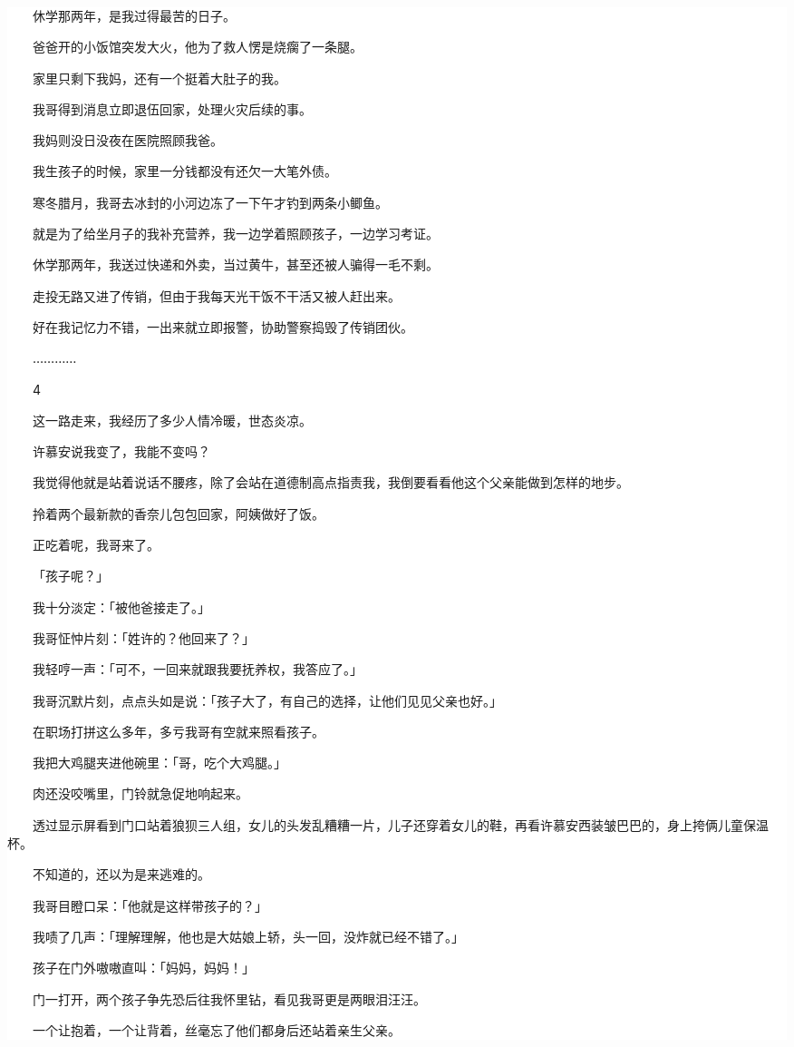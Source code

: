 &emsp;&emsp;休学那两年，是我过得最苦的日子。  
  
&emsp;&emsp;爸爸开的小饭馆突发大火，他为了救人愣是烧瘸了一条腿。  
  
&emsp;&emsp;家里只剩下我妈，还有一个挺着大肚子的我。  
  
&emsp;&emsp;我哥得到消息立即退伍回家，处理火灾后续的事。  
  
&emsp;&emsp;我妈则没日没夜在医院照顾我爸。  
  
&emsp;&emsp;我生孩子的时候，家里一分钱都没有还欠一大笔外债。  
  
&emsp;&emsp;寒冬腊月，我哥去冰封的小河边冻了一下午才钓到两条小鲫鱼。  
  
&emsp;&emsp;就是为了给坐月子的我补充营养，我一边学着照顾孩子，一边学习考证。  
  
&emsp;&emsp;休学那两年，我送过快递和外卖，当过黄牛，甚至还被人骗得一毛不剩。  
  
&emsp;&emsp;走投无路又进了传销，但由于我每天光干饭不干活又被人赶出来。  
  
&emsp;&emsp;好在我记忆力不错，一出来就立即报警，协助警察捣毁了传销团伙。  
  
&emsp;&emsp;…………  
  
&emsp;&emsp;4  
  
&emsp;&emsp;这一路走来，我经历了多少人情冷暖，世态炎凉。  
  
&emsp;&emsp;许慕安说我变了，我能不变吗？  
  
&emsp;&emsp;我觉得他就是站着说话不腰疼，除了会站在道德制高点指责我，我倒要看看他这个父亲能做到怎样的地步。  
  
&emsp;&emsp;拎着两个最新款的香奈儿包包回家，阿姨做好了饭。  
  
&emsp;&emsp;正吃着呢，我哥来了。  
  
&emsp;&emsp;「孩子呢？」  
  
&emsp;&emsp;我十分淡定：「被他爸接走了。」  
  
&emsp;&emsp;我哥怔忡片刻：「姓许的？他回来了？」  
  
&emsp;&emsp;我轻哼一声：「可不，一回来就跟我要抚养权，我答应了。」  
  
&emsp;&emsp;我哥沉默片刻，点点头如是说：「孩子大了，有自己的选择，让他们见见父亲也好。」  
  
&emsp;&emsp;在职场打拼这么多年，多亏我哥有空就来照看孩子。  
  
&emsp;&emsp;我把大鸡腿夹进他碗里：「哥，吃个大鸡腿。」  
  
&emsp;&emsp;肉还没咬嘴里，门铃就急促地响起来。  
  
&emsp;&emsp;透过显示屏看到门口站着狼狈三人组，女儿的头发乱糟糟一片，儿子还穿着女儿的鞋，再看许慕安西装皱巴巴的，身上挎俩儿童保温杯。  
  
&emsp;&emsp;不知道的，还以为是来逃难的。  
  
&emsp;&emsp;我哥目瞪口呆：「他就是这样带孩子的？」  
  
&emsp;&emsp;我啧了几声：「理解理解，他也是大姑娘上轿，头一回，没炸就已经不错了。」  
  
&emsp;&emsp;孩子在门外嗷嗷直叫：「妈妈，妈妈！」  
  
&emsp;&emsp;门一打开，两个孩子争先恐后往我怀里钻，看见我哥更是两眼泪汪汪。  
  
&emsp;&emsp;一个让抱着，一个让背着，丝毫忘了他们都身后还站着亲生父亲。  
  